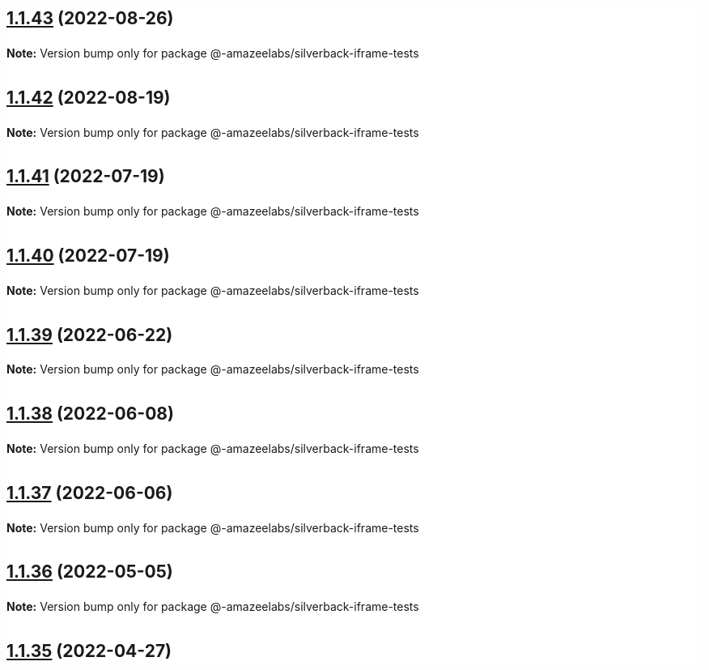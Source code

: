 ## [1.1.43](https://github.com/AmazeeLabs/silverback-mono/compare/@-amazeelabs/silverback-iframe-tests@1.1.42...@-amazeelabs/silverback-iframe-tests@1.1.43) (2022-08-26)

**Note:** Version bump only for package @-amazeelabs/silverback-iframe-tests

## [1.1.42](https://github.com/AmazeeLabs/silverback-mono/compare/@-amazeelabs/silverback-iframe-tests@1.1.41...@-amazeelabs/silverback-iframe-tests@1.1.42) (2022-08-19)

**Note:** Version bump only for package @-amazeelabs/silverback-iframe-tests

## [1.1.41](https://github.com/AmazeeLabs/silverback-mono/compare/@-amazeelabs/silverback-iframe-tests@1.1.40...@-amazeelabs/silverback-iframe-tests@1.1.41) (2022-07-19)

**Note:** Version bump only for package @-amazeelabs/silverback-iframe-tests

## [1.1.40](https://github.com/AmazeeLabs/silverback-mono/compare/@-amazeelabs/silverback-iframe-tests@1.1.39...@-amazeelabs/silverback-iframe-tests@1.1.40) (2022-07-19)

**Note:** Version bump only for package @-amazeelabs/silverback-iframe-tests

## [1.1.39](https://github.com/AmazeeLabs/silverback-mono/compare/@-amazeelabs/silverback-iframe-tests@1.1.38...@-amazeelabs/silverback-iframe-tests@1.1.39) (2022-06-22)

**Note:** Version bump only for package @-amazeelabs/silverback-iframe-tests

## [1.1.38](https://github.com/AmazeeLabs/silverback-mono/compare/@-amazeelabs/silverback-iframe-tests@1.1.37...@-amazeelabs/silverback-iframe-tests@1.1.38) (2022-06-08)

**Note:** Version bump only for package @-amazeelabs/silverback-iframe-tests

## [1.1.37](https://github.com/AmazeeLabs/silverback-mono/compare/@-amazeelabs/silverback-iframe-tests@1.1.36...@-amazeelabs/silverback-iframe-tests@1.1.37) (2022-06-06)

**Note:** Version bump only for package @-amazeelabs/silverback-iframe-tests

## [1.1.36](https://github.com/AmazeeLabs/silverback-mono/compare/@-amazeelabs/silverback-iframe-tests@1.1.35...@-amazeelabs/silverback-iframe-tests@1.1.36) (2022-05-05)

**Note:** Version bump only for package @-amazeelabs/silverback-iframe-tests

## [1.1.35](https://github.com/AmazeeLabs/silverback-mono/compare/@-amazeelabs/silverback-iframe-tests@1.1.34...@-amazeelabs/silverback-iframe-tests@1.1.35) (2022-04-27)
